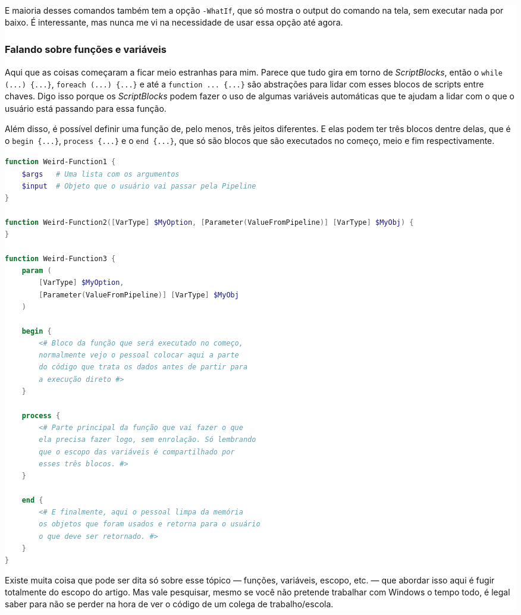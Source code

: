 E maioria desses comandos também tem a opção `-WhatIf`, que só mostra o output do comando na tela, sem executar nada por baixo. É interessante, mas nunca me vi na necessidade de usar essa opção até agora.

### Falando sobre funções e variáveis
Aqui que as coisas começaram a ficar meio estranhas para mim. Parece que tudo gira em torno de *ScriptBlocks*, então o `while (...) {...}`, `foreach (...) {...}` e até a `function ... {...}` são abstrações para lidar com esses blocos de scripts entre chaves. Digo isso porque os *ScriptBlocks* podem fazer o uso de algumas variáveis automáticas que te ajudam a lidar com o que o usuário está passando para essa função.

Além disso, é possível definir uma função de, pelo menos, três jeitos diferentes. E elas podem ter três blocos dentre delas, que é o `begin {...}`, `process {...}` e o `end {...}`, que só são blocos que são executados no começo, meio e fim respectivamente.

```powershell
function Weird-Function1 {
	$args   # Uma lista com os argumentos
	$input  # Objeto que o usuário vai passar pela Pipeline
}

function Weird-Function2([VarType] $MyOption, [Parameter(ValueFromPipeline)] [VarType] $MyObj) {
}

function Weird-Function3 {
	param (
		[VarType] $MyOption,
		[Parameter(ValueFromPipeline)] [VarType] $MyObj
	)

	begin {
		<# Bloco da função que será executado no começo,
		normalmente vejo o pessoal colocar aqui a parte
		do código que trata os dados antes de partir para
		a execução direto #>
	}

	process {
		<# Parte principal da função que vai fazer o que
		ela precisa fazer logo, sem enrolação. Só lembrando
		que o escopo das variáveis é compartilhado por
		esses três blocos. #>
	}

	end {
		<# E finalmente, aqui o pessoal limpa da memória
		os objetos que foram usados e retorna para o usuário
		o que deve ser retornado. #>
	}
}
```

Existe muita coisa que pode ser dita só sobre esse tópico — funções, variáveis, escopo, etc. — que abordar isso aqui é fugir totalmente do escopo do artigo. Mas vale pesquisar, mesmo se você não pretende trabalhar com Windows o tempo todo, é legal saber para não se perder na hora de ver o código de um colega de trabalho/escola.
